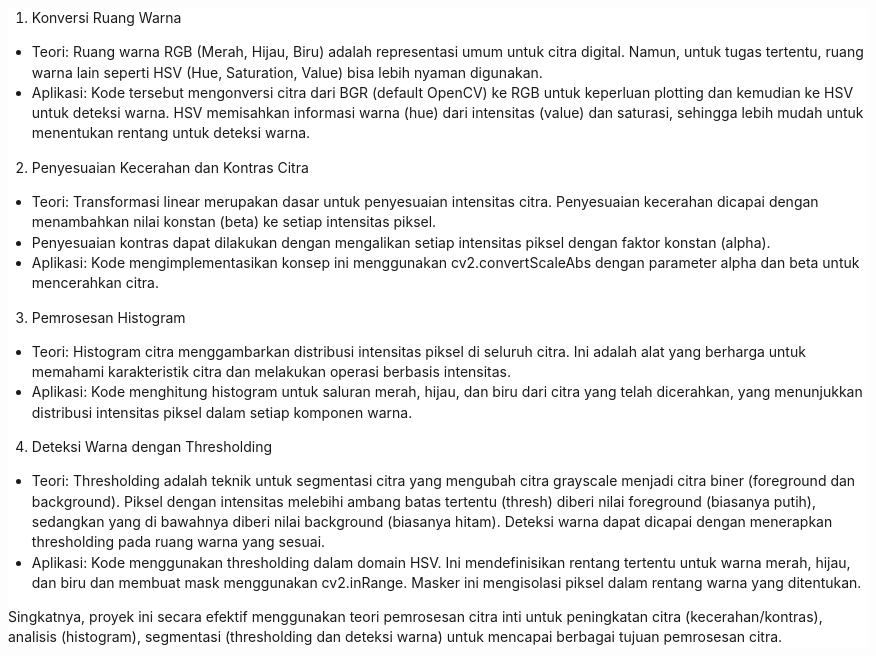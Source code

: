1. Konversi Ruang Warna
- Teori: Ruang warna RGB (Merah, Hijau, Biru) adalah representasi umum untuk citra digital. Namun, untuk tugas tertentu, ruang warna lain seperti HSV (Hue, Saturation, Value) bisa lebih nyaman digunakan.
- Aplikasi: Kode tersebut mengonversi citra dari BGR (default OpenCV) ke RGB untuk keperluan plotting dan kemudian ke HSV untuk deteksi warna. HSV memisahkan informasi warna (hue) dari intensitas (value) dan saturasi, sehingga lebih mudah untuk menentukan rentang untuk deteksi warna.

2. Penyesuaian Kecerahan dan Kontras Citra
- Teori: Transformasi linear merupakan dasar untuk penyesuaian intensitas citra.
Penyesuaian kecerahan dicapai dengan menambahkan nilai konstan (beta) ke setiap intensitas piksel.
- Penyesuaian kontras dapat dilakukan dengan mengalikan setiap intensitas piksel dengan faktor konstan (alpha).
- Aplikasi: Kode mengimplementasikan konsep ini menggunakan cv2.convertScaleAbs dengan parameter alpha dan beta untuk mencerahkan citra.

3. Pemrosesan Histogram
- Teori: Histogram citra menggambarkan distribusi intensitas piksel di seluruh citra. Ini adalah alat yang berharga untuk memahami karakteristik citra dan melakukan operasi berbasis intensitas.
- Aplikasi: Kode menghitung histogram untuk saluran merah, hijau, dan biru dari citra yang telah dicerahkan, yang menunjukkan distribusi intensitas piksel dalam setiap komponen warna.
  
4. Deteksi Warna dengan Thresholding
- Teori: Thresholding adalah teknik untuk segmentasi citra yang mengubah citra grayscale menjadi citra biner (foreground dan background). Piksel dengan intensitas melebihi ambang batas tertentu (thresh) diberi nilai foreground (biasanya putih), sedangkan yang di bawahnya diberi nilai background (biasanya hitam). Deteksi warna dapat dicapai dengan menerapkan thresholding pada ruang warna yang sesuai.
- Aplikasi: Kode menggunakan thresholding dalam domain HSV. Ini mendefinisikan rentang tertentu untuk warna merah, hijau, dan biru dan membuat mask menggunakan cv2.inRange. Masker ini mengisolasi piksel dalam rentang warna yang ditentukan.

Singkatnya, proyek ini secara efektif menggunakan teori pemrosesan citra inti untuk peningkatan citra (kecerahan/kontras), analisis (histogram), segmentasi (thresholding dan deteksi warna) untuk mencapai berbagai tujuan pemrosesan citra.
